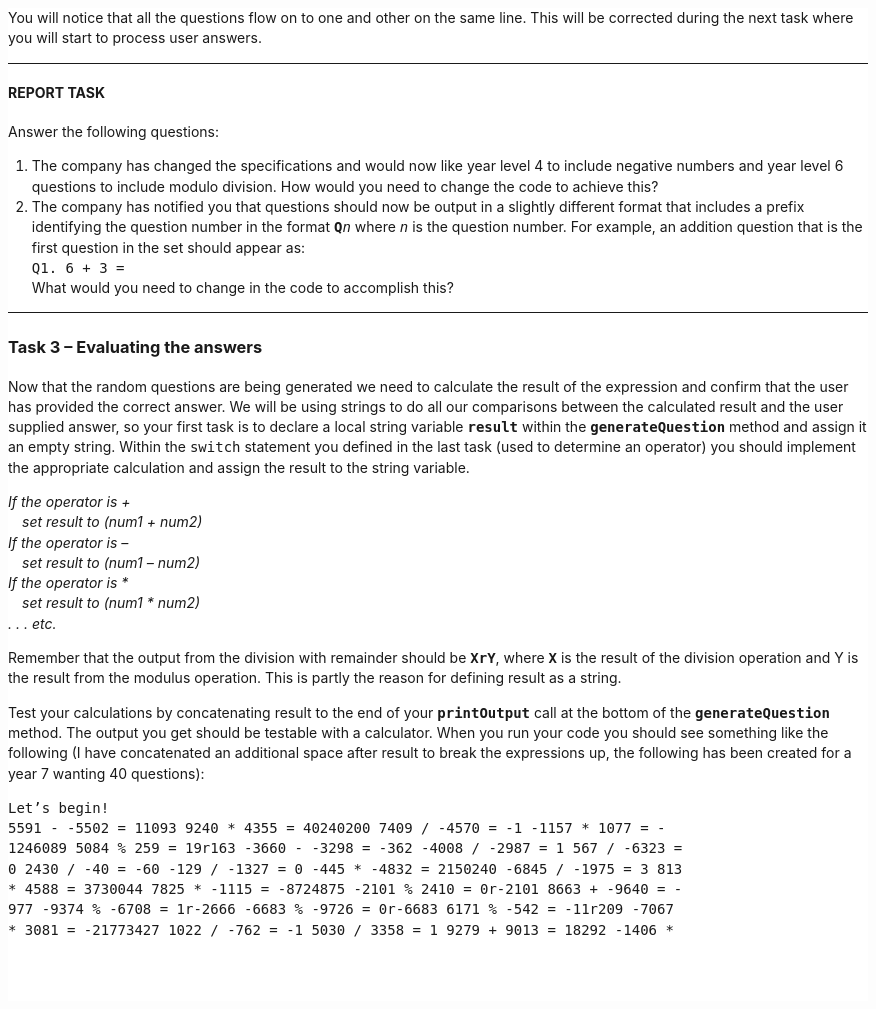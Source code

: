 
You will notice that all the questions flow on to one and other on the same line. This will be corrected during the next
task where you will start to process user answers.

---

#### REPORT TASK

Answer the following questions:

1. The company has changed the specifications and would now like year level 4 to include negative numbers and year level
   6 questions to include modulo division. How would you need to change the code to achieve this?
2. The company has notified you that questions should now be output in a slightly different format that includes a
   prefix identifying the question number in the format <samp>**Q**_n_</samp> where <samp>_n_</samp>
   is the question number. For example, an addition question that is the first question in the set should appear as:  
   <samp>Q1. 6 + 3 =</samp>  
   What would you need to change in the code to accomplish this?

---

### Task 3 – Evaluating the answers

Now that the random questions are being generated we need to calculate the result of the expression and confirm that the
user has provided the correct answer. We will be using strings to do all our comparisons between the calculated result
and the user supplied answer, so your first task is to declare a local string variable <samp>**result**</samp> within
the <samp>**generateQuestion**</samp> method and assign it an empty string. Within the <samp>switch</samp> statement you
defined in the last task (used to determine an operator) you should implement the appropriate calculation and assign the
result to the string variable.

_If the operator is +  
&emsp;set result to (num1 + num2)  
If the operator is –  
&emsp;set result to (num1 – num2)  
If the operator is \*  
&emsp;set result to (num1 * num2)  
. . . etc._

Remember that the output from the division with remainder should be <samp>**XrY**</samp>, where <samp>**X**</samp> is
the result of the division operation and Y is the result from the modulus operation. This is partly the reason for
defining result as a string.

Test your calculations by concatenating result to the end of your <samp>**printOutput**</samp> call at the bottom of
the <samp>**generateQuestion**</samp> method. The output you get should be testable with a calculator. When you run your
code you should see something like the following (I have concatenated an additional space after result to break the
expressions up, the following has been created for a year 7 wanting 40 questions):
<pre>
Let’s begin!
5591 - -5502 = 11093 9240 * 4355 = 40240200 7409 / -4570 = -1 -1157 * 1077 = -
1246089 5084 % 259 = 19r163 -3660 - -3298 = -362 -4008 / -2987 = 1 567 / -6323 =
0 2430 / -40 = -60 -129 / -1327 = 0 -445 * -4832 = 2150240 -6845 / -1975 = 3 813
* 4588 = 3730044 7825 * -1115 = -8724875 -2101 % 2410 = 0r-2101 8663 + -9640 = -
977 -9374 % -6708 = 1r-2666 -6683 % -9726 = 0r-6683 6171 % -542 = -11r209 -7067
* 3081 = -21773427 1022 / -762 = -1 5030 / 3358 = 1 9279 + 9013 = 18292 -1406 *